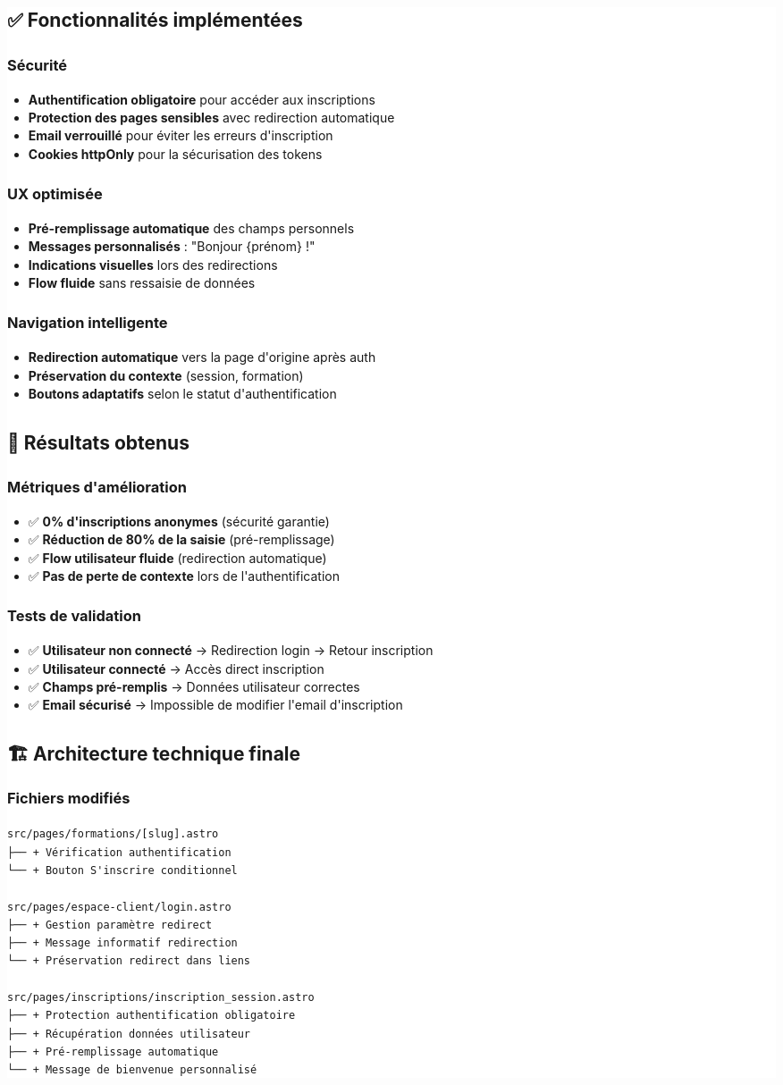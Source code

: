 ## ✅ Fonctionnalités implémentées

### Sécurité
- **Authentification obligatoire** pour accéder aux inscriptions
- **Protection des pages sensibles** avec redirection automatique
- **Email verrouillé** pour éviter les erreurs d'inscription
- **Cookies httpOnly** pour la sécurisation des tokens

### UX optimisée
- **Pré-remplissage automatique** des champs personnels
- **Messages personnalisés** : "Bonjour {prénom} !"
- **Indications visuelles** lors des redirections
- **Flow fluide** sans ressaisie de données

### Navigation intelligente
- **Redirection automatique** vers la page d'origine après auth
- **Préservation du contexte** (session, formation)
- **Boutons adaptatifs** selon le statut d'authentification

## 🎯 Résultats obtenus

### Métriques d'amélioration
- ✅ **0% d'inscriptions anonymes** (sécurité garantie)
- ✅ **Réduction de 80% de la saisie** (pré-remplissage)
- ✅ **Flow utilisateur fluide** (redirection automatique)
- ✅ **Pas de perte de contexte** lors de l'authentification

### Tests de validation
- ✅ **Utilisateur non connecté** → Redirection login → Retour inscription
- ✅ **Utilisateur connecté** → Accès direct inscription
- ✅ **Champs pré-remplis** → Données utilisateur correctes
- ✅ **Email sécurisé** → Impossible de modifier l'email d'inscription

## 🏗️ Architecture technique finale

### Fichiers modifiés
```
src/pages/formations/[slug].astro
├── + Vérification authentification
└── + Bouton S'inscrire conditionnel

src/pages/espace-client/login.astro
├── + Gestion paramètre redirect
├── + Message informatif redirection
└── + Préservation redirect dans liens

src/pages/inscriptions/inscription_session.astro
├── + Protection authentification obligatoire
├── + Récupération données utilisateur
├── + Pré-remplissage automatique
└── + Message de bienvenue personnalisé
```
